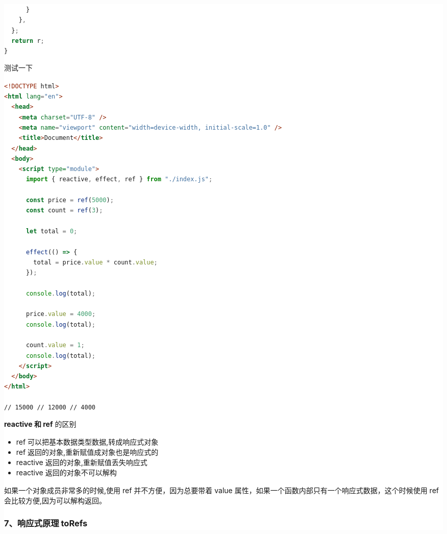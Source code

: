 ```js
      }
    },
  };
  return r;
}
```

测试一下

```html
<!DOCTYPE html>
<html lang="en">
  <head>
    <meta charset="UTF-8" />
    <meta name="viewport" content="width=device-width, initial-scale=1.0" />
    <title>Document</title>
  </head>
  <body>
    <script type="module">
      import { reactive, effect, ref } from "./index.js";

      const price = ref(5000);
      const count = ref(3);

      let total = 0;

      effect(() => {
        total = price.value * count.value;
      });

      console.log(total);

      price.value = 4000;
      console.log(total);

      count.value = 1;
      console.log(total);
    </script>
  </body>
</html>

// 15000 // 12000 // 4000
```

**reactive 和 ref** 的区别

- ref 可以把基本数据类型数据,转成响应式对象
- ref 返回的对象,重新赋值成对象也是响应式的
- reactive 返回的对象,重新赋值丢失响应式
- reactive 返回的对象不可以解构

如果一个对象成员非常多的时候,使用 ref 并不方便，因为总要带着 value 属性，如果一个函数内部只有一个响应式数据，这个时候使用 ref 会比较方便,因为可以解构返回。

### 7、响应式原理 toRefs
